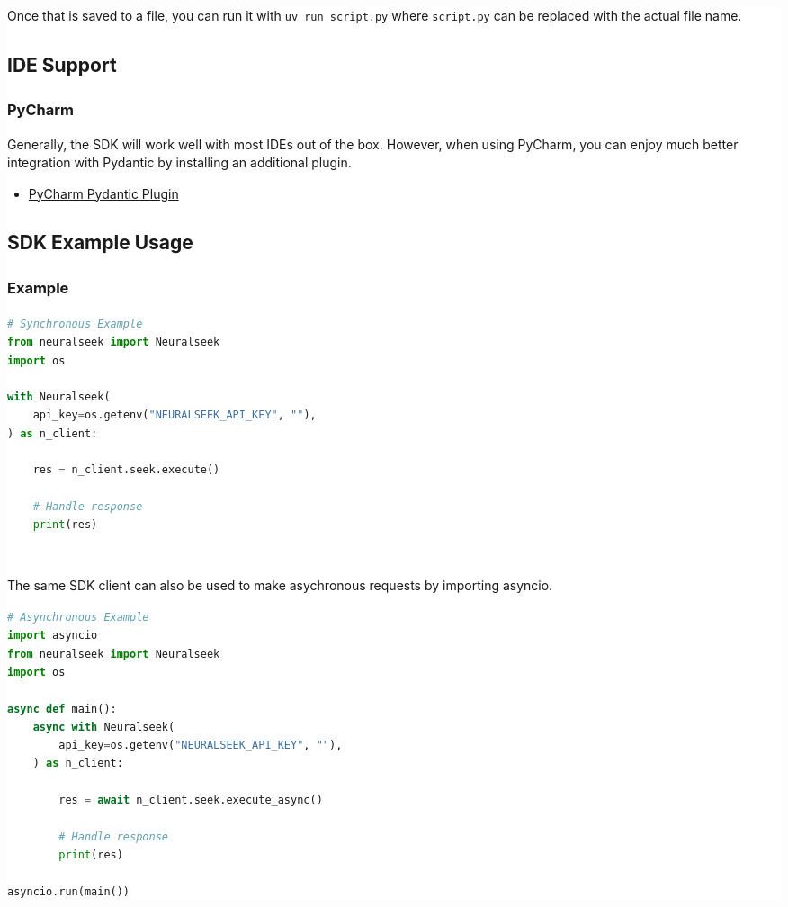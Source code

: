 Once that is saved to a file, you can run it with `uv run script.py` where
`script.py` can be replaced with the actual file name.



## IDE Support

### PyCharm

Generally, the SDK will work well with most IDEs out of the box. However, when using PyCharm, you can enjoy much better integration with Pydantic by installing an additional plugin.

- [PyCharm Pydantic Plugin](https://docs.pydantic.dev/latest/integrations/pycharm/)



## SDK Example Usage

### Example

```python
# Synchronous Example
from neuralseek import Neuralseek
import os

with Neuralseek(
    api_key=os.getenv("NEURALSEEK_API_KEY", ""),
) as n_client:

    res = n_client.seek.execute()

    # Handle response
    print(res)
```

</br>

The same SDK client can also be used to make asychronous requests by importing asyncio.
```python
# Asynchronous Example
import asyncio
from neuralseek import Neuralseek
import os

async def main():
    async with Neuralseek(
        api_key=os.getenv("NEURALSEEK_API_KEY", ""),
    ) as n_client:

        res = await n_client.seek.execute_async()

        # Handle response
        print(res)

asyncio.run(main())
```
